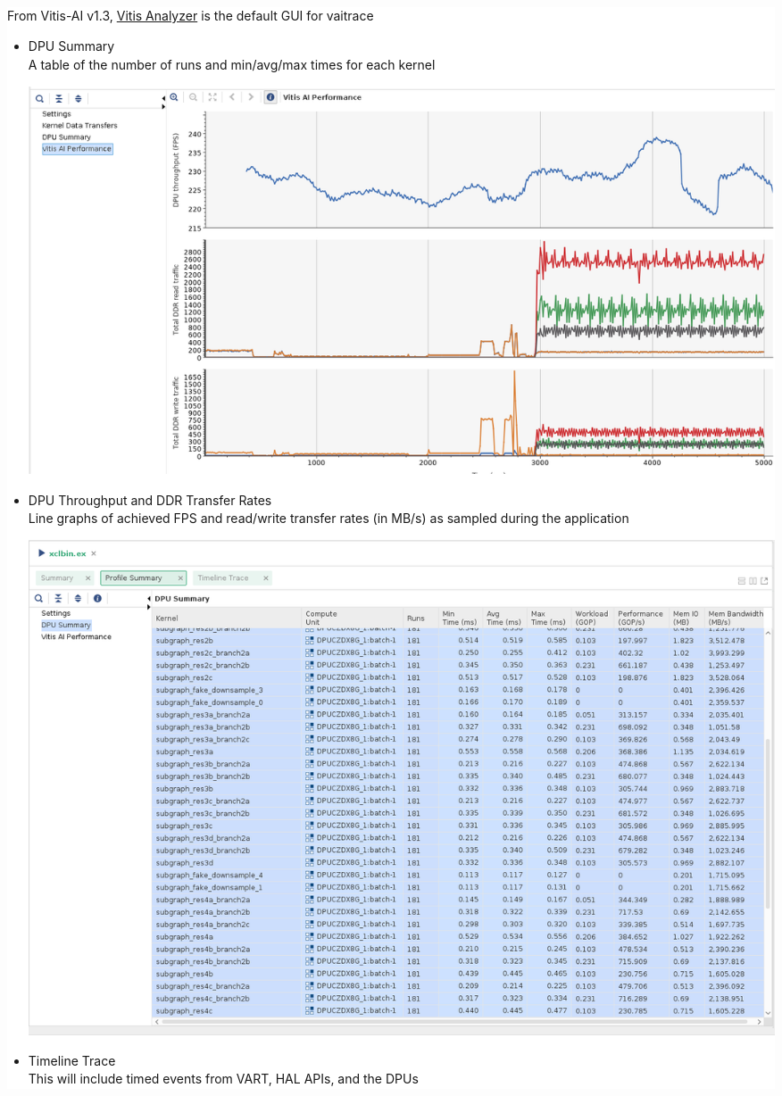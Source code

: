 From Vitis-AI v1.3, [Vitis Analyzer](https://www.xilinx.com/html_docs/xilinx2020_2/vitis_doc/jfn1567005096685.html) is the default GUI for vaitrace

- DPU Summary  
  A table of the number of runs and min/avg/max times for each kernel 
  <p align="center"><img src="img/dpu_dma_profiling.png"></p>

- DPU Throughput and DDR Transfer Rates  
  Line graphs of achieved FPS and read/write transfer rates (in MB/s) as sampled during the application
  <p align="center"><img src="img/dpu_summary.png"></p>
- Timeline Trace   
  This will include timed events from VART, HAL APIs, and the DPUs